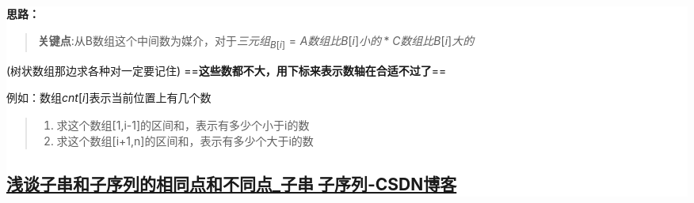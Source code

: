 

 **思路：**
 > **关键点**:从B数组这个中间数为媒介，对于$三元组_{B[i]}=A数组比B[i]小的 * C数组比B[i]大的$

 (树状数组那边求各种对一定要记住)
  ==**这些数都不大，用下标来表示数轴在合适不过了**==

  例如：数组$cnt[i]$表示当前位置上有几个数 

> 1. 求这个数组[1,i-1]的区间和，表示有多少个小于i的数
> 2. 求这个数组[i+1,n]的区间和，表示有多少个大于i的数

## [浅谈子串和子序列的相同点和不同点_子串 子序列-CSDN博客](https://blog.csdn.net/qq_39463175/article/details/124393481)

